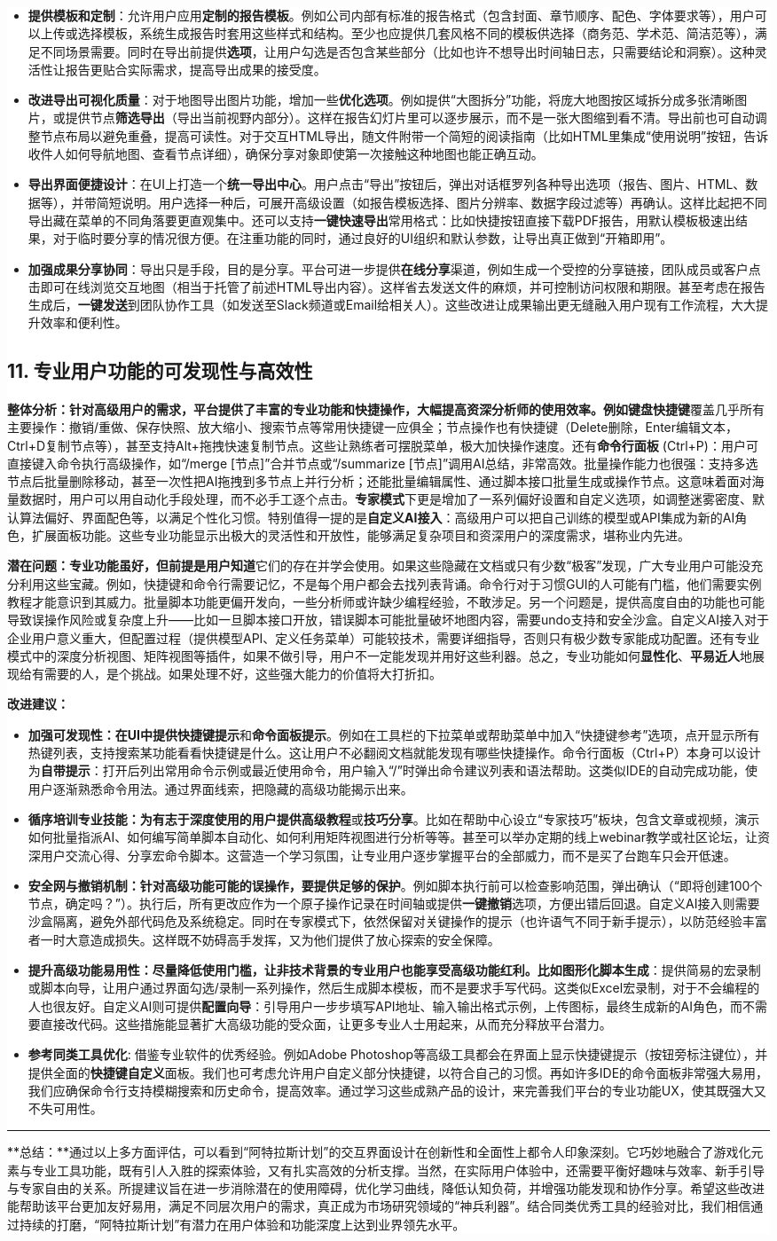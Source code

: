 - **提供模板和定制**：允许用户应用**定制的报告模板**。例如公司内部有标准的报告格式（包含封面、章节顺序、配色、字体要求等），用户可以上传或选择模板，系统生成报告时套用这些样式和结构。至少也应提供几套风格不同的模板供选择（商务范、学术范、简洁范等），满足不同场景需要。同时在导出前提供**选项**，让用户勾选是否包含某些部分（比如也许不想导出时间轴日志，只需要结论和洞察）。这种灵活性让报告更贴合实际需求，提高导出成果的接受度。
    
- **改进导出可视化质量**：对于地图导出图片功能，增加一些**优化选项**。例如提供“大图拆分”功能，将庞大地图按区域拆分成多张清晰图片，或提供节点**筛选导出**（导出当前视野内部分）。这样在报告幻灯片里可以逐步展示，而不是一张大图缩到看不清。导出前也可自动调整节点布局以避免重叠，提高可读性。对于交互HTML导出，随文件附带一个简短的阅读指南（比如HTML里集成“使用说明”按钮，告诉收件人如何导航地图、查看节点详细），确保分享对象即使第一次接触这种地图也能正确互动。
    
- **导出界面便捷设计**：在UI上打造一个**统一导出中心**。用户点击“导出”按钮后，弹出对话框罗列各种导出选项（报告、图片、HTML、数据等），并带简短说明。用户选择一种后，可展开高级设置（如报告模板选择、图片分辨率、数据字段过滤等）再确认。这样比起把不同导出藏在菜单的不同角落要更直观集中。还可以支持**一键快速导出**常用格式：比如快捷按钮直接下载PDF报告，用默认模板极速出结果，对于临时要分享的情况很方便。在注重功能的同时，通过良好的UI组织和默认参数，让导出真正做到“开箱即用”。
    
- **加强成果分享协同**：导出只是手段，目的是分享。平台可进一步提供**在线分享**渠道，例如生成一个受控的分享链接，团队成员或客户点击即可在线浏览交互地图（相当于托管了前述HTML导出内容）。这样省去发送文件的麻烦，并可控制访问权限和期限。甚至考虑在报告生成后，**一键发送**到团队协作工具（如发送至Slack频道或Email给相关人）。这些改进让成果输出更无缝融入用户现有工作流程，大大提升效率和便利性。
    

## 11. 专业用户功能的可发现性与高效性

**整体分析：**针对高级用户的需求，平台提供了丰富的专业功能和快捷操作，大幅提高资深分析师的使用效率。例如**键盘快捷键**覆盖几乎所有主要操作：撤销/重做、保存快照、放大缩小、搜索节点等常用快捷键一应俱全；节点操作也有快捷键（Delete删除，Enter编辑文本，Ctrl+D复制节点等），甚至支持Alt+拖拽快速复制节点。这些让熟练者可摆脱菜单，极大加快操作速度。还有**命令行面板** (Ctrl+P)：用户可直接键入命令执行高级操作，如“/merge [节点]”合并节点或“/summarize [节点]”调用AI总结，非常高效。批量操作能力也很强：支持多选节点后批量删除移动，甚至一次性把AI拖拽到多节点上并行分析；还能批量编辑属性、通过脚本接口批量生成或操作节点。这意味着面对海量数据时，用户可以用自动化手段处理，而不必手工逐个点击。**专家模式**下更是增加了一系列偏好设置和自定义选项，如调整迷雾密度、默认算法偏好、界面配色等，以满足个性化习惯。特别值得一提的是**自定义AI接入**：高级用户可以把自己训练的模型或API集成为新的AI角色，扩展面板功能。这些专业功能显示出极大的灵活性和开放性，能够满足复杂项目和资深用户的深度需求，堪称业内先进。

**潜在问题：**专业功能虽好，但前提是用户**知道**它们的存在并学会使用。如果这些隐藏在文档或只有少数“极客”发现，广大专业用户可能没充分利用这些宝藏。例如，快捷键和命令行需要记忆，不是每个用户都会去找列表背诵。命令行对于习惯GUI的人可能有门槛，他们需要实例教程才能意识到其威力。批量脚本功能更偏开发向，一些分析师或许缺少编程经验，不敢涉足。另一个问题是，提供高度自由的功能也可能导致误操作风险或复杂度上升——比如一旦脚本接口开放，错误脚本可能批量破坏地图内容，需要undo支持和安全沙盒。自定义AI接入对于企业用户意义重大，但配置过程（提供模型API、定义任务菜单）可能较技术，需要详细指导，否则只有极少数专家能成功配置。还有专业模式中的深度分析视图、矩阵视图等插件，如果不做引导，用户不一定能发现并用好这些利器。总之，专业功能如何**显性化**、**平易近人**地展现给有需要的人，是个挑战。如果处理不好，这些强大能力的价值将大打折扣。

**改进建议：**

- **加强可发现性：**在UI中提供**快捷键提示**和**命令面板提示**。例如在工具栏的下拉菜单或帮助菜单中加入“快捷键参考”选项，点开显示所有热键列表，支持搜索某功能看看快捷键是什么。这让用户不必翻阅文档就能发现有哪些快捷操作。命令行面板（Ctrl+P）本身可以设计为**自带提示**：打开后列出常用命令示例或最近使用命令，用户输入“/”时弹出命令建议列表和语法帮助。这类似IDE的自动完成功能，使用户逐渐熟悉命令用法。通过界面线索，把隐藏的高级功能揭示出来。
    
- **循序培训专业技能：**为有志于深度使用的用户提供**高级教程**或**技巧分享**。比如在帮助中心设立“专家技巧”板块，包含文章或视频，演示如何批量指派AI、如何编写简单脚本自动化、如何利用矩阵视图进行分析等等。甚至可以举办定期的线上webinar教学或社区论坛，让资深用户交流心得、分享宏命令脚本。这营造一个学习氛围，让专业用户逐步掌握平台的全部威力，而不是买了台跑车只会开低速。
    
- **安全网与撤销机制：**针对高级功能可能的误操作，要提供足够的**保护**。例如脚本执行前可以检查影响范围，弹出确认（“即将创建100个节点，确定吗？”）。执行后，所有更改应作为一个原子操作记录在时间轴或提供**一键撤销**选项，方便出错后回退。自定义AI接入则需要沙盒隔离，避免外部代码危及系统稳定。同时在专家模式下，依然保留对关键操作的提示（也许语气不同于新手提示），以防范经验丰富者一时大意造成损失。这样既不妨碍高手发挥，又为他们提供了放心探索的安全保障。
    
- **提升高级功能易用性：**尽量降低使用门槛，让非技术背景的专业用户也能享受高级功能红利。比如**图形化脚本生成**：提供简易的宏录制或脚本向导，让用户通过界面勾选/录制一系列操作，然后生成脚本模板，而不是要求手写代码。这类似Excel宏录制，对于不会编程的人也很友好。自定义AI则可提供**配置向导**：引导用户一步步填写API地址、输入输出格式示例，上传图标，最终生成新的AI角色，而不需要直接改代码。这些措施能显著扩大高级功能的受众面，让更多专业人士用起来，从而充分释放平台潜力。
    
- **参考同类工具优化**: 借鉴专业软件的优秀经验。例如Adobe Photoshop等高级工具都会在界面上显示快捷键提示（按钮旁标注键位），并提供全面的**快捷键自定义**面板。我们也可考虑允许用户自定义部分快捷键，以符合自己的习惯。再如许多IDE的命令面板非常强大易用，我们应确保命令行支持模糊搜索和历史命令，提高效率。通过学习这些成熟产品的设计，来完善我们平台的专业功能UX，使其既强大又不失可用性。
    

---

**总结：**通过以上多方面评估，可以看到“阿特拉斯计划”的交互界面设计在创新性和全面性上都令人印象深刻。它巧妙地融合了游戏化元素与专业工具功能，既有引人入胜的探索体验，又有扎实高效的分析支撑。当然，在实际用户体验中，还需要平衡好趣味与效率、新手引导与专家自由的关系。所提建议旨在进一步消除潜在的使用障碍，优化学习曲线，降低认知负荷，并增强功能发现和协作分享。希望这些改进能帮助该平台更加友好易用，满足不同层次用户的需求，真正成为市场研究领域的“神兵利器”。结合同类优秀工具的经验对比，我们相信通过持续的打磨，“阿特拉斯计划”有潜力在用户体验和功能深度上达到业界领先水平。